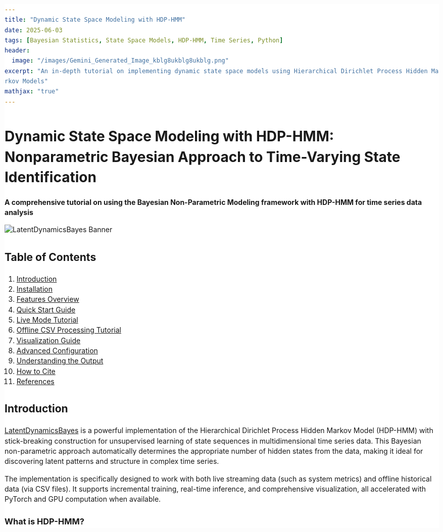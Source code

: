 ```yaml
---
title: "Dynamic State Space Modeling with HDP-HMM"
date: 2025-06-03
tags: [Bayesian Statistics, State Space Models, HDP-HMM, Time Series, Python]
header:
  image: "/images/Gemini_Generated_Image_kblg8ukblg8ukblg.png"
excerpt: "An in-depth tutorial on implementing dynamic state space models using Hierarchical Dirichlet Process Hidden Markov Models"
mathjax: "true"
---
```


# Dynamic State Space Modeling with HDP-HMM: Nonparametric Bayesian Approach to Time-Varying State Identification

**A comprehensive tutorial on using the Bayesian Non-Parametric Modeling framework with HDP-HMM for time series data analysis**

![LatentDynamicsBayes Banner](https://example.com/banner.png)

## Table of Contents

1. [Introduction](#introduction)
2. [Installation](#installation)
3. [Features Overview](#features-overview)
4. [Quick Start Guide](#quick-start-guide)
5. [Live Mode Tutorial](#live-mode-tutorial)
6. [Offline CSV Processing Tutorial](#offline-csv-processing-tutorial)
7. [Visualization Guide](#visualization-guide)
8. [Advanced Configuration](#advanced-configuration)
9. [Understanding the Output](#understanding-the-output)
10. [How to Cite](#how-to-cite)
11. [References](#references)

## Introduction

[LatentDynamicsBayes](https://github.com/yourusername/LatentDynamicsBayes) is a powerful implementation of the Hierarchical Dirichlet Process Hidden Markov Model (HDP-HMM) with stick-breaking construction for unsupervised learning of state sequences in multidimensional time series data. This Bayesian non-parametric approach automatically determines the appropriate number of hidden states from the data, making it ideal for discovering latent patterns and structure in complex time series.

The implementation is specifically designed to work with both live streaming data (such as system metrics) and offline historical data (via CSV files). It supports incremental training, real-time inference, and comprehensive visualization, all accelerated with PyTorch and GPU computation when available.

### What is HDP-HMM?
